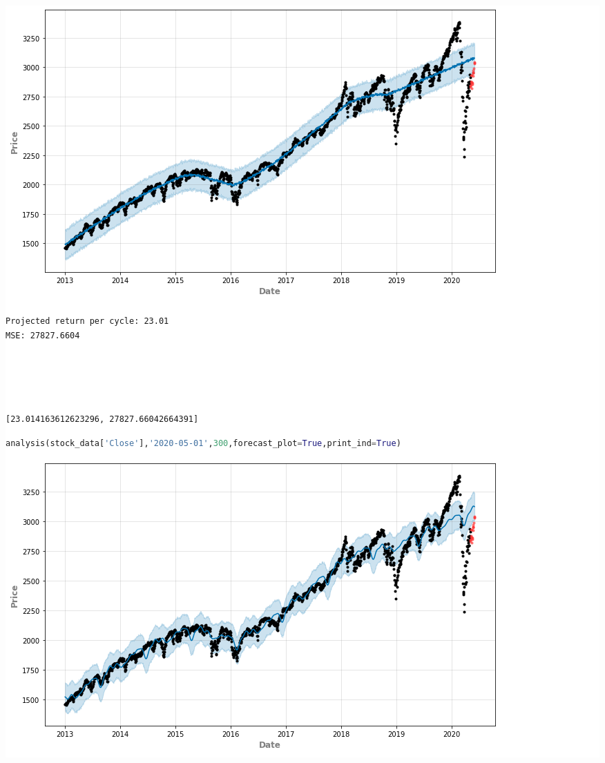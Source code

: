 ![png](images/stocks_fbprophet/output_29_0.png)


    Projected return per cycle: 23.01
    MSE: 27827.6604





    [23.014163612623296, 27827.66042664391]




```python
analysis(stock_data['Close'],'2020-05-01',300,forecast_plot=True,print_ind=True)
```


![png](images/stocks_fbprophet/output_30_0.png)
